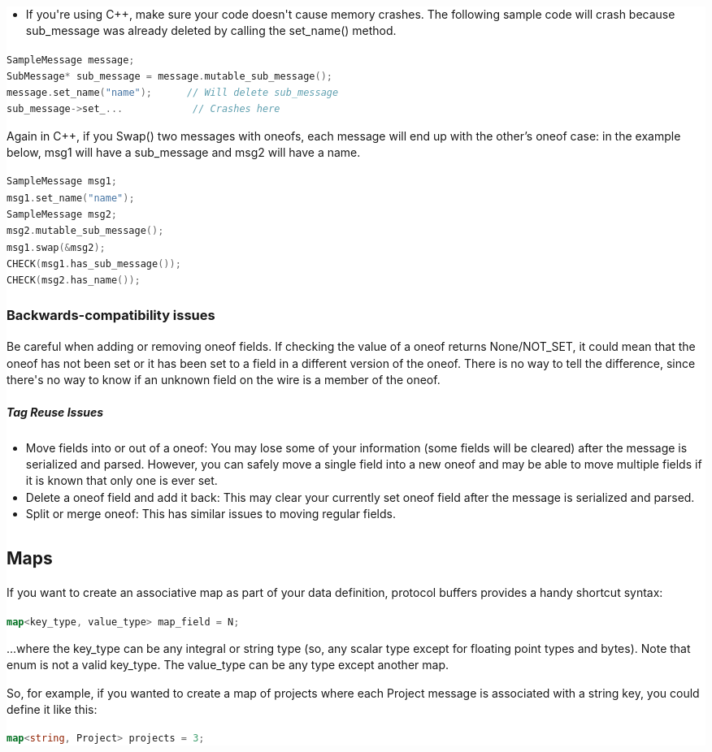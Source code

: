 * If you're using C++, make sure your code doesn't cause memory crashes. The following sample code will crash because sub_message was already deleted by calling the set_name() method.

```go
SampleMessage message;
SubMessage* sub_message = message.mutable_sub_message();
message.set_name("name");      // Will delete sub_message
sub_message->set_...            // Crashes here
```

Again in C++, if you Swap() two messages with oneofs, each message will end up with the other’s oneof case: in the example below, msg1 will have a sub_message and msg2 will have a name.

```go
SampleMessage msg1;
msg1.set_name("name");
SampleMessage msg2;
msg2.mutable_sub_message();
msg1.swap(&msg2);
CHECK(msg1.has_sub_message());
CHECK(msg2.has_name());
```

### Backwards-compatibility issues

Be careful when adding or removing oneof fields. If checking the value of a oneof returns None/NOT_SET, it could mean that the oneof has not been set or it has been set to a field in a different version of the oneof. There is no way to tell the difference, since there's no way to know if an unknown field on the wire is a member of the oneof.

##### Tag Reuse Issues

* Move fields into or out of a oneof: You may lose some of your information (some fields will be cleared) after the message is serialized and parsed. However, you can safely move a single field into a new oneof and may be able to move multiple fields if it is known that only one is ever set.
* Delete a oneof field and add it back: This may clear your currently set oneof field after the message is serialized and parsed.
* Split or merge oneof: This has similar issues to moving regular fields.

## Maps

If you want to create an associative map as part of your data definition, protocol buffers provides a handy shortcut syntax:

```go
map<key_type, value_type> map_field = N;
```

...where the key_type can be any integral or string type (so, any scalar type except for floating point types and bytes). Note that enum is not a valid key_type. The value_type can be any type except another map.

So, for example, if you wanted to create a map of projects where each Project message is associated with a string key, you could define it like this:

```go
map<string, Project> projects = 3;
```

